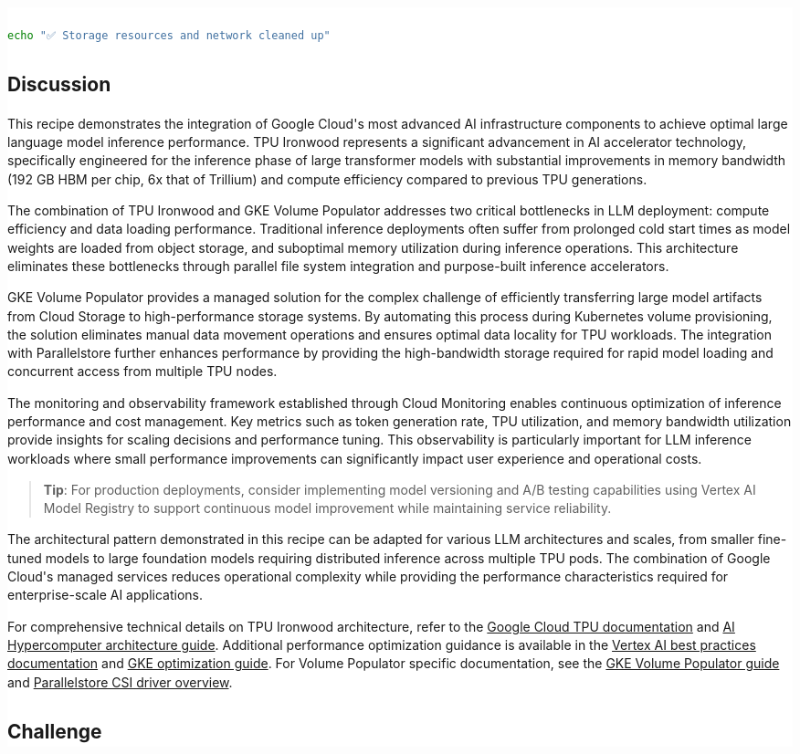    ```bash

   echo "✅ Storage resources and network cleaned up"
   ```

## Discussion

This recipe demonstrates the integration of Google Cloud's most advanced AI infrastructure components to achieve optimal large language model inference performance. TPU Ironwood represents a significant advancement in AI accelerator technology, specifically engineered for the inference phase of large transformer models with substantial improvements in memory bandwidth (192 GB HBM per chip, 6x that of Trillium) and compute efficiency compared to previous TPU generations.

The combination of TPU Ironwood and GKE Volume Populator addresses two critical bottlenecks in LLM deployment: compute efficiency and data loading performance. Traditional inference deployments often suffer from prolonged cold start times as model weights are loaded from object storage, and suboptimal memory utilization during inference operations. This architecture eliminates these bottlenecks through parallel file system integration and purpose-built inference accelerators.

GKE Volume Populator provides a managed solution for the complex challenge of efficiently transferring large model artifacts from Cloud Storage to high-performance storage systems. By automating this process during Kubernetes volume provisioning, the solution eliminates manual data movement operations and ensures optimal data locality for TPU workloads. The integration with Parallelstore further enhances performance by providing the high-bandwidth storage required for rapid model loading and concurrent access from multiple TPU nodes.

The monitoring and observability framework established through Cloud Monitoring enables continuous optimization of inference performance and cost management. Key metrics such as token generation rate, TPU utilization, and memory bandwidth utilization provide insights for scaling decisions and performance tuning. This observability is particularly important for LLM inference workloads where small performance improvements can significantly impact user experience and operational costs.

> **Tip**: For production deployments, consider implementing model versioning and A/B testing capabilities using Vertex AI Model Registry to support continuous model improvement while maintaining service reliability.

The architectural pattern demonstrated in this recipe can be adapted for various LLM architectures and scales, from smaller fine-tuned models to large foundation models requiring distributed inference across multiple TPU pods. The combination of Google Cloud's managed services reduces operational complexity while providing the performance characteristics required for enterprise-scale AI applications.

For comprehensive technical details on TPU Ironwood architecture, refer to the [Google Cloud TPU documentation](https://cloud.google.com/tpu/docs/intro-to-tpu) and [AI Hypercomputer architecture guide](https://cloud.google.com/blog/products/ai-machine-learning/introducing-ai-hypercomputer-architecture). Additional performance optimization guidance is available in the [Vertex AI best practices documentation](https://cloud.google.com/vertex-ai/docs/general/best-practices) and [GKE optimization guide](https://cloud.google.com/kubernetes-engine/docs/best-practices/performance). For Volume Populator specific documentation, see the [GKE Volume Populator guide](https://cloud.google.com/kubernetes-engine/docs/how-to/persistent-volumes/volume-populator) and [Parallelstore CSI driver overview](https://cloud.google.com/parallelstore/docs/csi-driver-overview).

## Challenge
